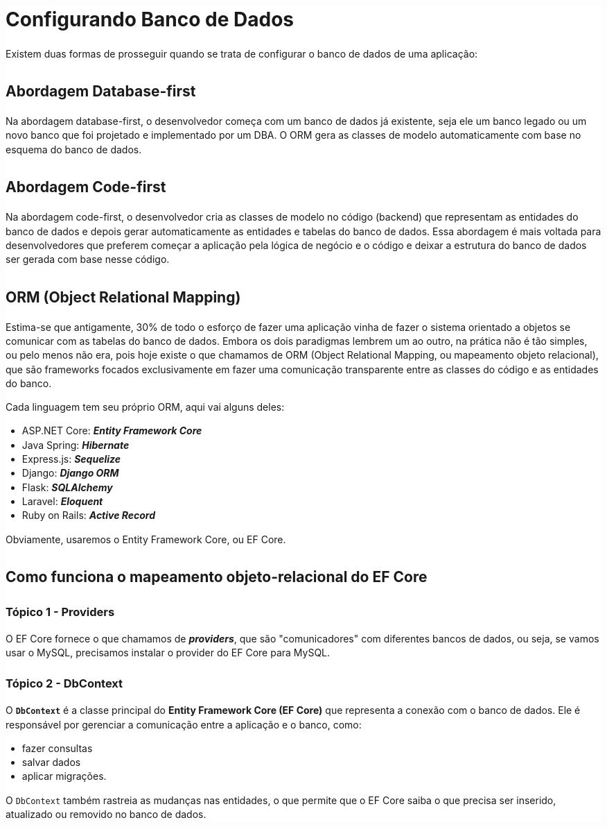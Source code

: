 # Configurando Banco de Dados
Existem duas formas de prosseguir quando se trata de configurar o banco de dados de uma aplicação:

## Abordagem Database-first
Na abordagem database-first, o desenvolvedor começa com um banco de dados já existente, seja ele um banco legado ou um novo banco que foi projetado e implementado por um DBA. O ORM gera as classes de modelo automaticamente com base no esquema do banco de dados.

## Abordagem Code-first
Na abordagem code-first, o desenvolvedor cria as classes de modelo no código (backend) que representam as entidades do banco de dados e depois gerar automaticamente as entidades e tabelas do banco de dados. Essa abordagem é mais voltada para desenvolvedores que preferem começar a aplicação pela lógica de negócio e o código e deixar a estrutura do banco de dados ser gerada com base nesse código.

## ORM (Object Relational Mapping)
Estima-se que antigamente, 30% de todo o esforço de fazer uma aplicação vinha de fazer o sistema orientado a objetos se comunicar com as tabelas do banco de dados. Embora os dois paradigmas lembrem um ao outro, na prática não é tão simples, ou pelo menos não era, pois hoje existe o que chamamos de ORM (Object Relational Mapping, ou mapeamento objeto relacional), que são frameworks focados exclusivamente em fazer uma comunicação transparente entre as classes do código e as entidades do banco.

Cada linguagem tem seu próprio ORM, aqui vai alguns deles:
* ASP.NET Core:  _**Entity Framework Core**_
* Java Spring:   _**Hibernate**_
* Express.js:    _**Sequelize**_
* Django:        _**Django ORM**_
* Flask:         _**SQLAlchemy**_
* Laravel:       _**Eloquent**_
* Ruby on Rails: _**Active Record**_

Obviamente, usaremos o Entity Framework Core, ou EF Core.

## Como funciona o mapeamento objeto-relacional do EF Core

### Tópico 1 - Providers
O EF Core fornece o que chamamos de ***providers***, que são "comunicadores" com diferentes bancos de dados, ou seja, se vamos usar o MySQL, precisamos instalar o provider do EF Core para MySQL.

### Tópico 2 - DbContext
O **`DbContext`** é a classe principal do **Entity Framework Core (EF Core)** que representa a conexão com o banco de dados. Ele é responsável por gerenciar a comunicação entre a aplicação e o banco, como:
* fazer consultas
* salvar dados
* aplicar migrações.

O `DbContext` também rastreia as mudanças nas entidades, o que permite que o EF Core saiba o que precisa ser inserido, atualizado ou removido no banco de dados.
